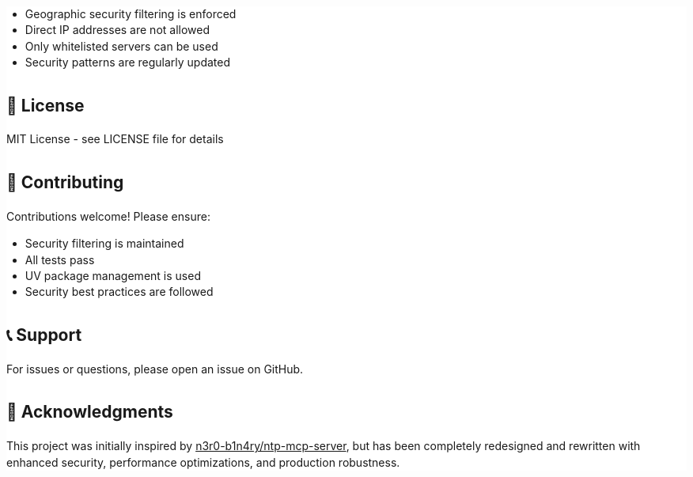 - Geographic security filtering is enforced
- Direct IP addresses are not allowed
- Only whitelisted servers can be used
- Security patterns are regularly updated

## 📄 License

MIT License - see LICENSE file for details

## 🤝 Contributing

Contributions welcome! Please ensure:
- Security filtering is maintained
- All tests pass
- UV package management is used
- Security best practices are followed

## 📞 Support

For issues or questions, please open an issue on GitHub.

## 🙏 Acknowledgments

This project was initially inspired by [n3r0-b1n4ry/ntp-mcp-server](https://github.com/n3r0-b1n4ry/ntp-mcp-server), but has been completely redesigned and rewritten with enhanced security, performance optimizations, and production robustness.